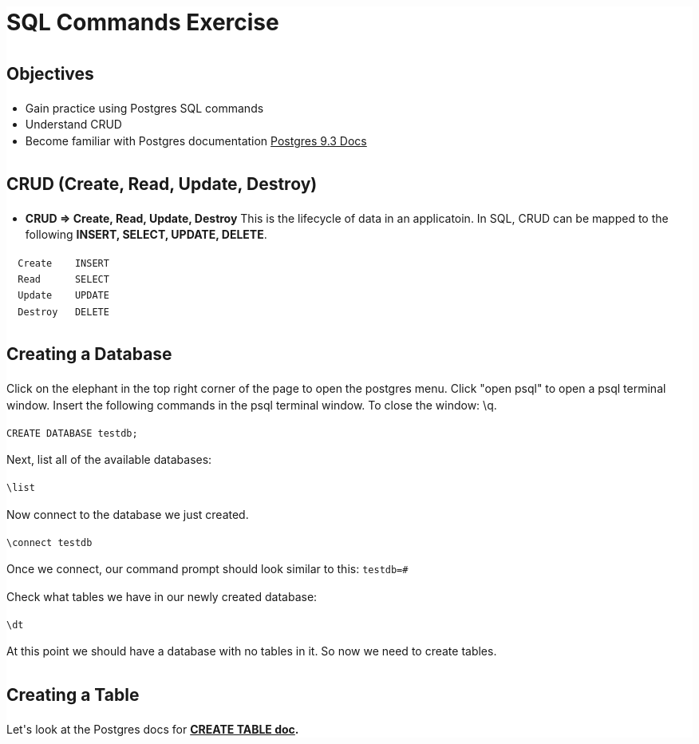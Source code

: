# SQL Commands Exercise

## Objectives
* Gain practice using Postgres SQL commands
* Understand CRUD
* Become familiar with Postgres documentation [Postgres 9.3 Docs](http://www.postgresql.org/docs/9.3/interactive/index.html)	

## CRUD (Create, Read, Update, Destroy)
  - __CRUD => Create, Read, Update, Destroy__ This is the lifecycle of data in an applicatoin.  In SQL, CRUD can be mapped to the following __INSERT, SELECT, UPDATE, DELETE__. 

```
  Create	INSERT
  Read		SELECT
  Update	UPDATE
  Destroy	DELETE
```

## Creating a Database

Click on the elephant in the top right corner of the page to open the postgres menu. Click "open psql" to open a psql terminal window. Insert the following commands in the psql terminal window. To close the window: \q.

```
CREATE DATABASE testdb;
```

Next, list all of the available databases:

```
\list
```

Now connect to the database we just created.

```
\connect testdb
```
Once we connect, our command prompt should look similar to this: ```testdb=#```

Check what tables we have in our newly created database:

```
\dt
```

At this point we should have a database with no tables in it.  So now we need to create tables.

## Creating a Table

Let's look at the Postgres docs for __[CREATE TABLE doc](http://www.postgresql.org/docs/9.3/static/sql-createtable.html).__
